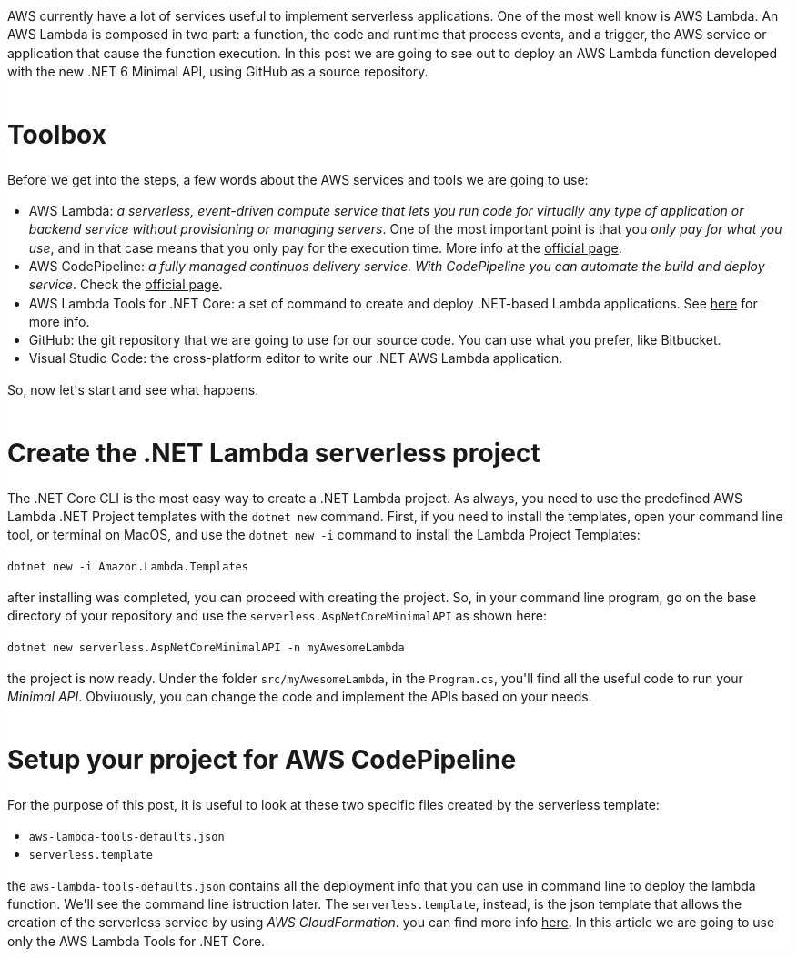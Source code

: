 AWS currently have a lot of services useful to implement serverless applications. One of the most well know is AWS Lambda. An AWS Lambda is composed in two part: a function, the code and runtime that process events, and a trigger, the AWS service or application that cause the function execution. In this post we are going to see out to deploy an AWS Lambda function developed with the new .NET 6 Minimal API, using GitHub as a source repository.

# Toolbox
Before we get into the steps, a few words about the AWS services and tools we are going to use:
* AWS Lambda: _a serverless, event-driven compute service that lets you run code for virtually any type of application or backend service without provisioning or managing servers_. One of the most important point is that you _only pay for what you use_, and in that case means that you only pay for the execution time. More info at the [official page](https://aws.amazon.com/lambda/).
* AWS CodePipeline: _a fully managed continuos delivery service. With CodePipeline you can automate the build and deploy service_. Check the [official page](https://aws.amazon.com/codepipeline/).
* AWS Lambda Tools for .NET Core: a set of command to create and deploy .NET-based Lambda applications. See [here](https://github.com/aws/aws-lambda-dotnet) for more info.
* GitHub: the git repository that we are going to use for our source code. You can use what you prefer, like Bitbucket.
* Visual Studio Code: the cross-platform editor to write our .NET AWS Lambda application.

So, now let's start and see what happens.

# Create the .NET Lambda serverless project
The .NET Core CLI is the most easy way to create a .NET Lambda project. As always, you need to use the predefined AWS Lambda .NET Project templates with the `dotnet new` command. First, if you need to install the templates, open your command line tool, or terminal on MacOS, and use the `dotnet new -i` command to install the Lambda Project Templates:

``` 
dotnet new -i Amazon.Lambda.Templates
``` 

after installing was completed, you can proceed with creating the project. So, in your command line program, go on the base directory of your repository and use the `serverless.AspNetCoreMinimalAPI` as shown here:

``` 
dotnet new serverless.AspNetCoreMinimalAPI -n myAwesomeLambda
``` 

the project is now ready. Under the folder `src/myAwesomeLambda`, in the `Program.cs`, you'll find all the useful code to run your _Minimal API_. Obviuously, you can change the code and implement the APIs based on your needs. 

# Setup your project for AWS CodePipeline
For the purpose of this post, it is useful to look at these two specific files created by the serverless template:

- `aws-lambda-tools-defaults.json`
- `serverless.template`

the `aws-lambda-tools-defaults.json` contains all the deployment info that you can use in command line to deploy the lambda function. We'll see the command line istruction later. The `serverless.template`, instead, is the json template that allows the creation of the serverless service by using _AWS CloudFormation_. you can find more info [here](https://docs.aws.amazon.com/toolkit-for-visual-studio/latest/user-guide/lambda-cli-publish.html). In this article we are going to use only the AWS Lambda Tools for .NET Core.
